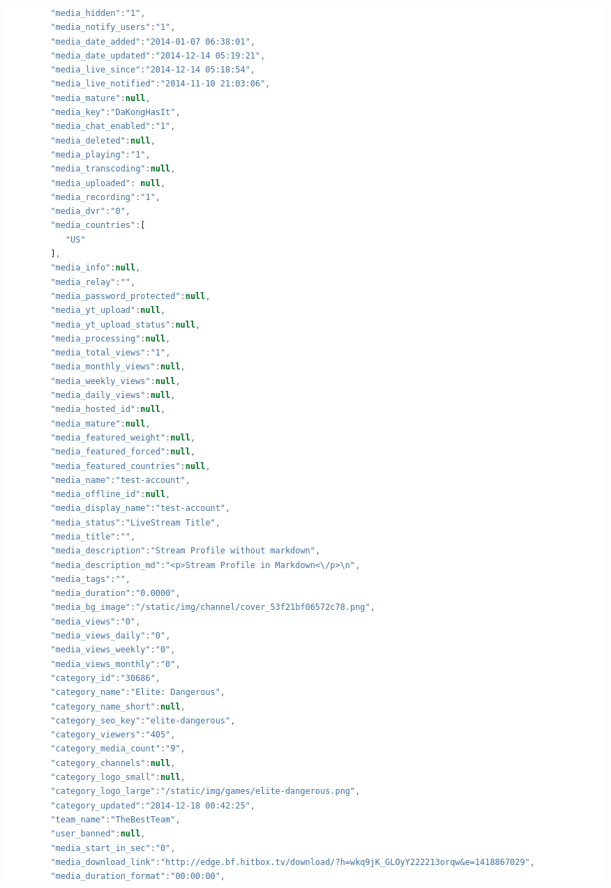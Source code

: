 ```javascript
         "media_hidden":"1",
         "media_notify_users":"1",
         "media_date_added":"2014-01-07 06:38:01",
         "media_date_updated":"2014-12-14 05:19:21",
         "media_live_since":"2014-12-14 05:18:54",
         "media_live_notified":"2014-11-10 21:03:06",
         "media_mature":null,
         "media_key":"DaKongHasIt",
         "media_chat_enabled":"1",
         "media_deleted":null,
         "media_playing":"1",
         "media_transcoding":null,
         "media_uploaded": null,
         "media_recording":"1",
         "media_dvr":"0",
         "media_countries":[
            "US"
         ],
         "media_info":null,
         "media_relay":"",
         "media_password_protected":null,
         "media_yt_upload":null,
         "media_yt_upload_status":null,
         "media_processing":null,
         "media_total_views":"1",
         "media_monthly_views":null,
         "media_weekly_views":null,
         "media_daily_views":null,
         "media_hosted_id":null,
         "media_mature":null,
         "media_featured_weight":null,
         "media_featured_forced":null,
         "media_featured_countries":null,
         "media_name":"test-account",
         "media_offline_id":null,
         "media_display_name":"test-account",
         "media_status":"LiveStream Title",
         "media_title":"",
         "media_description":"Stream Profile without markdown",
         "media_description_md":"<p>Stream Profile in Markdown<\/p>\n",
         "media_tags":"",
         "media_duration":"0.0000",
         "media_bg_image":"/static/img/channel/cover_53f21bf06572c78.png",
         "media_views":"0",
         "media_views_daily":"0",
         "media_views_weekly":"0",
         "media_views_monthly":"0",
         "category_id":"30686",
         "category_name":"Elite: Dangerous",
         "category_name_short":null,
         "category_seo_key":"elite-dangerous",
         "category_viewers":"405",
         "category_media_count":"9",
         "category_channels":null,
         "category_logo_small":null,
         "category_logo_large":"/static/img/games/elite-dangerous.png",
         "category_updated":"2014-12-18 00:42:25",
         "team_name":"TheBestTeam",
         "user_banned":null,
         "media_start_in_sec":"0",
         "media_download_link":"http://edge.bf.hitbox.tv/download/?h=wkq9jK_GLOyY222213orqw&e=1418867029",
         "media_duration_format":"00:00:00",
```